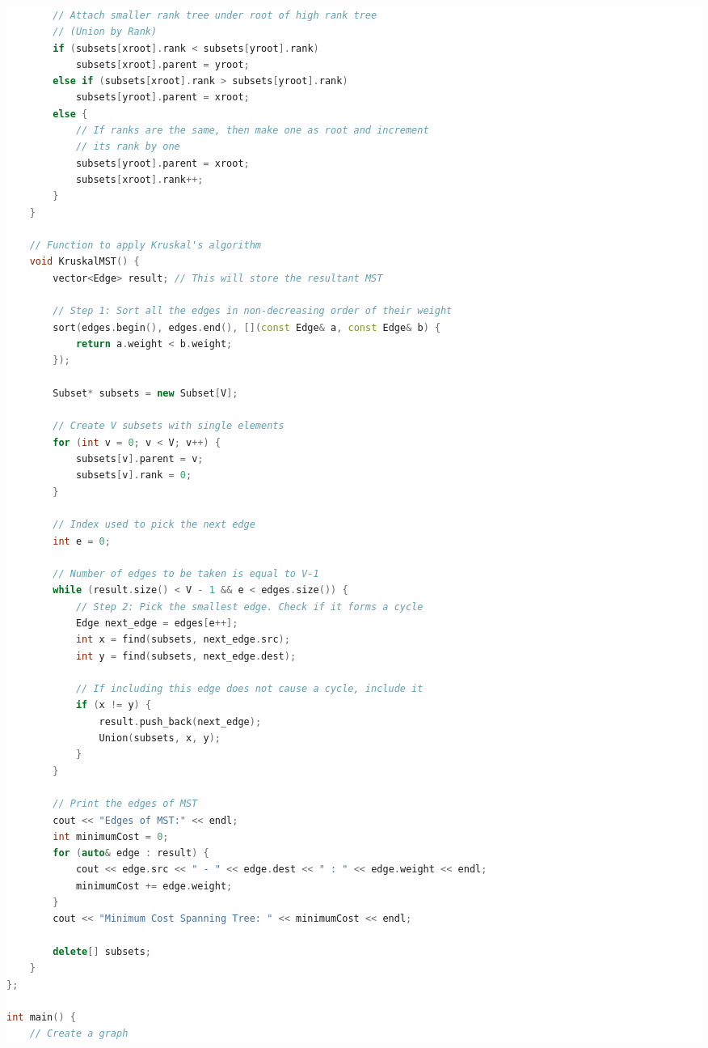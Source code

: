 ```cpp
        // Attach smaller rank tree under root of high rank tree
        // (Union by Rank)
        if (subsets[xroot].rank < subsets[yroot].rank)
            subsets[xroot].parent = yroot;
        else if (subsets[xroot].rank > subsets[yroot].rank)
            subsets[yroot].parent = xroot;
        else {
            // If ranks are the same, then make one as root and increment
            // its rank by one
            subsets[yroot].parent = xroot;
            subsets[xroot].rank++;
        }
    }

    // Function to apply Kruskal's algorithm
    void KruskalMST() {
        vector<Edge> result; // This will store the resultant MST

        // Step 1: Sort all the edges in non-decreasing order of their weight
        sort(edges.begin(), edges.end(), [](const Edge& a, const Edge& b) {
            return a.weight < b.weight;
        });

        Subset* subsets = new Subset[V];

        // Create V subsets with single elements
        for (int v = 0; v < V; v++) {
            subsets[v].parent = v;
            subsets[v].rank = 0;
        }

        // Index used to pick the next edge
        int e = 0;

        // Number of edges to be taken is equal to V-1
        while (result.size() < V - 1 && e < edges.size()) {
            // Step 2: Pick the smallest edge. Check if it forms a cycle
            Edge next_edge = edges[e++];
            int x = find(subsets, next_edge.src);
            int y = find(subsets, next_edge.dest);

            // If including this edge does not cause a cycle, include it
            if (x != y) {
                result.push_back(next_edge);
                Union(subsets, x, y);
            }
        }

        // Print the edges of MST
        cout << "Edges of MST:" << endl;
        int minimumCost = 0;
        for (auto& edge : result) {
            cout << edge.src << " - " << edge.dest << " : " << edge.weight << endl;
            minimumCost += edge.weight;
        }
        cout << "Minimum Cost Spanning Tree: " << minimumCost << endl;

        delete[] subsets;
    }
};

int main() {
    // Create a graph
```